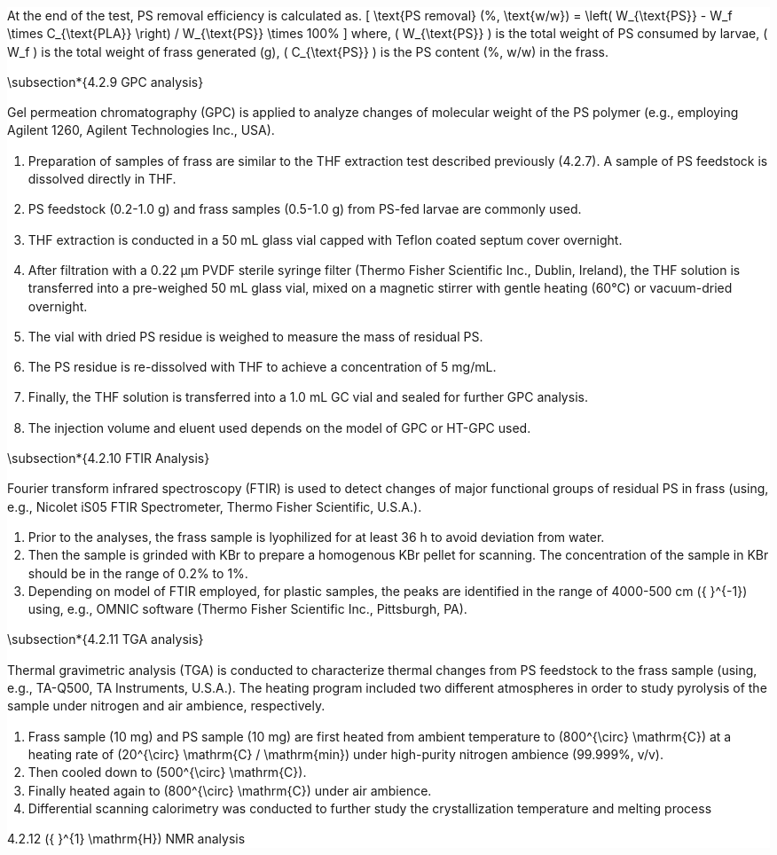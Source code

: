 At the end of the test, PS removal efficiency is calculated as.
\[ \text{PS removal} (\%, \text{w/w}) = \left( W_{\text{PS}} - W_f \times C_{\text{PLA}} \right) / W_{\text{PS}} \times 100\% \]
where, \( W_{\text{PS}} \) is the total weight of PS consumed by larvae, \( W_f \) is the total weight of frass generated (g), \( C_{\text{PS}} \) is the PS content (\%, w/w) in the frass.

\subsection*{4.2.9 GPC analysis}

Gel permeation chromatography (GPC) is applied to analyze changes of molecular weight of the PS polymer (e.g., employing Agilent 1260, Agilent Technologies Inc., USA).

1. Preparation of samples of frass are similar to the THF extraction test described previously (4.2.7). A sample of PS feedstock is dissolved directly in THF.
2. PS feedstock (0.2-1.0 g) and frass samples (0.5-1.0 g) from PS-fed larvae are commonly used.
3. THF extraction is conducted in a 50 mL glass vial capped with Teflon coated septum cover overnight.

4. After filtration with a 0.22 μm PVDF sterile syringe filter (Thermo Fisher Scientific Inc., Dublin, Ireland), the THF solution is transferred into a pre-weighed 50 mL glass vial, mixed on a magnetic stirrer with gentle heating (60°C) or vacuum-dried overnight.
5. The vial with dried PS residue is weighed to measure the mass of residual PS.
6. The PS residue is re-dissolved with THF to achieve a concentration of 5 mg/mL.
7. Finally, the THF solution is transferred into a 1.0 mL GC vial and sealed for further GPC analysis.
8. The injection volume and eluent used depends on the model of GPC or HT-GPC used.

\subsection*{4.2.10 FTIR Analysis}

Fourier transform infrared spectroscopy (FTIR) is used to detect changes of major functional groups of residual PS in frass (using, e.g., Nicolet iS05 FTIR Spectrometer, Thermo Fisher Scientific, U.S.A.).

1. Prior to the analyses, the frass sample is lyophilized for at least 36 h to avoid deviation from water.
2. Then the sample is grinded with KBr to prepare a homogenous KBr pellet for scanning. The concentration of the sample in KBr should be in the range of 0.2\% to 1\%.
3. Depending on model of FTIR employed, for plastic samples, the peaks are identified in the range of 4000-500 cm \({ }^{-1}\) using, e.g., OMNIC software (Thermo Fisher Scientific Inc., Pittsburgh, PA).

\subsection*{4.2.11 TGA analysis}

Thermal gravimetric analysis (TGA) is conducted to characterize thermal changes from PS feedstock to the frass sample (using, e.g., TA-Q500, TA Instruments, U.S.A.). The heating program included two different atmospheres in order to study pyrolysis of the sample under nitrogen and air ambience, respectively.

1. Frass sample (10 mg) and PS sample (10 mg) are first heated from ambient temperature to \(800^{\circ} \mathrm{C}\) at a heating rate of \(20^{\circ} \mathrm{C} / \mathrm{min}\) under high-purity nitrogen ambience (99.999\%, v/v).
2. Then cooled down to \(500^{\circ} \mathrm{C}\).
3. Finally heated again to \(800^{\circ} \mathrm{C}\) under air ambience.
4. Differential scanning calorimetry was conducted to further study the crystallization temperature and melting process

4.2.12 \({ }^{1} \mathrm{H}\) NMR analysis
